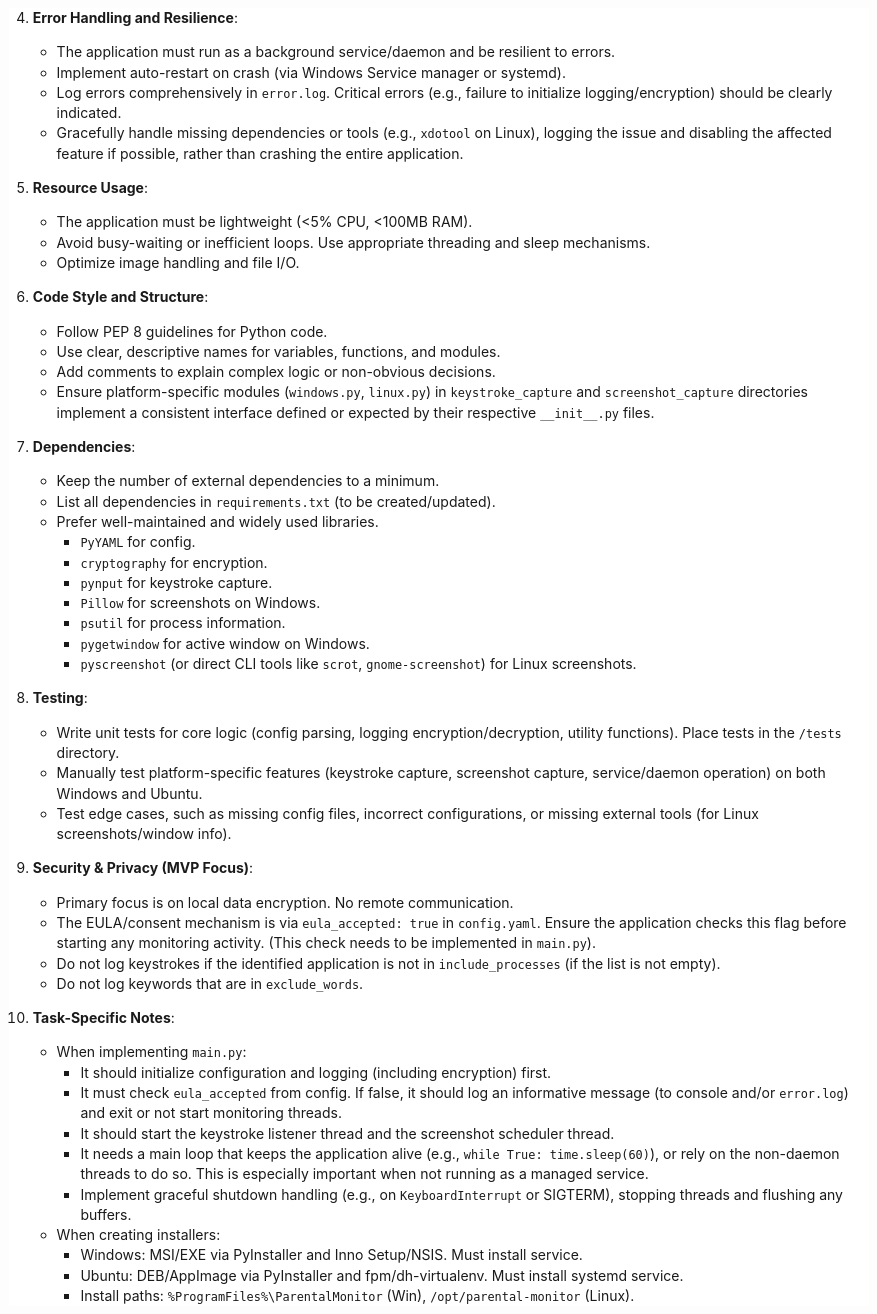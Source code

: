 4.  **Error Handling and Resilience**:
    *   The application must run as a background service/daemon and be resilient to errors.
    *   Implement auto-restart on crash (via Windows Service manager or systemd).
    *   Log errors comprehensively in `error.log`. Critical errors (e.g., failure to initialize logging/encryption) should be clearly indicated.
    *   Gracefully handle missing dependencies or tools (e.g., `xdotool` on Linux), logging the issue and disabling the affected feature if possible, rather than crashing the entire application.

5.  **Resource Usage**:
    *   The application must be lightweight (<5% CPU, <100MB RAM).
    *   Avoid busy-waiting or inefficient loops. Use appropriate threading and sleep mechanisms.
    *   Optimize image handling and file I/O.

6.  **Code Style and Structure**:
    *   Follow PEP 8 guidelines for Python code.
    *   Use clear, descriptive names for variables, functions, and modules.
    *   Add comments to explain complex logic or non-obvious decisions.
    *   Ensure platform-specific modules (`windows.py`, `linux.py`) in `keystroke_capture` and `screenshot_capture` directories implement a consistent interface defined or expected by their respective `__init__.py` files.

7.  **Dependencies**:
    *   Keep the number of external dependencies to a minimum.
    *   List all dependencies in `requirements.txt` (to be created/updated).
    *   Prefer well-maintained and widely used libraries.
        *   `PyYAML` for config.
        *   `cryptography` for encryption.
        *   `pynput` for keystroke capture.
        *   `Pillow` for screenshots on Windows.
        *   `psutil` for process information.
        *   `pygetwindow` for active window on Windows.
        *   `pyscreenshot` (or direct CLI tools like `scrot`, `gnome-screenshot`) for Linux screenshots.

8.  **Testing**:
    *   Write unit tests for core logic (config parsing, logging encryption/decryption, utility functions). Place tests in the `/tests` directory.
    *   Manually test platform-specific features (keystroke capture, screenshot capture, service/daemon operation) on both Windows and Ubuntu.
    *   Test edge cases, such as missing config files, incorrect configurations, or missing external tools (for Linux screenshots/window info).

9.  **Security & Privacy (MVP Focus)**:
    *   Primary focus is on local data encryption. No remote communication.
    *   The EULA/consent mechanism is via `eula_accepted: true` in `config.yaml`. Ensure the application checks this flag before starting any monitoring activity. (This check needs to be implemented in `main.py`).
    *   Do not log keystrokes if the identified application is not in `include_processes` (if the list is not empty).
    *   Do not log keywords that are in `exclude_words`.

10. **Task-Specific Notes**:
    *   When implementing `main.py`:
        *   It should initialize configuration and logging (including encryption) first.
        *   It must check `eula_accepted` from config. If false, it should log an informative message (to console and/or `error.log`) and exit or not start monitoring threads.
        *   It should start the keystroke listener thread and the screenshot scheduler thread.
        *   It needs a main loop that keeps the application alive (e.g., `while True: time.sleep(60)`), or rely on the non-daemon threads to do so. This is especially important when not running as a managed service.
        *   Implement graceful shutdown handling (e.g., on `KeyboardInterrupt` or SIGTERM), stopping threads and flushing any buffers.
    *   When creating installers:
        *   Windows: MSI/EXE via PyInstaller and Inno Setup/NSIS. Must install service.
        *   Ubuntu: DEB/AppImage via PyInstaller and fpm/dh-virtualenv. Must install systemd service.
        *   Install paths: `%ProgramFiles%\ParentalMonitor` (Win), `/opt/parental-monitor` (Linux).